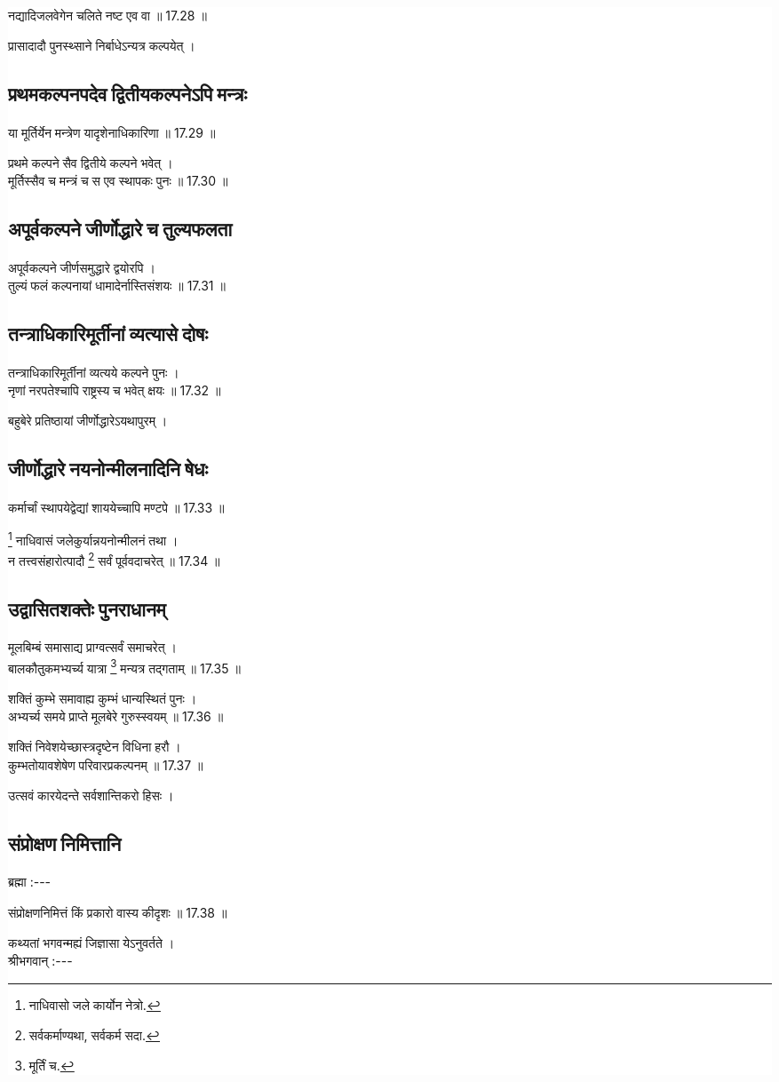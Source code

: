 नद्यादिजलवेगेन चलिते नष्ट एव वा ॥ 17.28 ॥

प्रासादादौ पुनस्थ्साने निर्बाधेऽन्यत्र कल्पयेत् ।  
## प्रथमकल्पनपदेव द्वितीयकल्पनेऽपि मन्त्रः

या मूर्तिर्येन मन्त्रेण यादृशेनाधिकारिणा ॥ 17.29 ॥

प्रथमे कल्पने सैव द्वितीये कल्पने भवेत् ।  
मूर्तिस्सैव च मन्त्रं च स एव स्थापकः पुनः ॥ 17.30 ॥

## अपूर्वकल्पने जीर्णोद्धारे च तुल्यफलता

अपूर्वकल्पने जीर्णसमुद्धारे द्वयोरपि ।  
तुल्यं फलं कल्पनायां धामादेर्नास्तिसंशयः ॥ 17.31 ॥

## तन्त्राधिकारिमूर्तीनां व्यत्यासे दोषः

तन्त्राधिकारिमूर्तीनां व्यत्यये कल्पने पुनः ।  
नृणां नरपतेश्चापि राष्ट्रस्य च भवेत् क्षयः ॥ 17.32 ॥

बहुबेरे प्रतिष्ठायां जीर्णोद्धारेऽयथापुरम् ।  
## जीर्णोद्धारे नयनोन्मीलनादिनि षेधः

कर्मार्चां स्थापयेद्वेद्यां शाययेच्चापि मण्टपे ॥ 17.33 ॥

[^9] नाधिवासं जलेकुर्यान्नयनोन्मीलनं तथा ।  
न तत्त्वसंहारोत्पादौ [^10] सर्वं पूर्ववदाचरेत् ॥ 17.34 ॥


[^9]: नाधिवासो जले कार्योन नेत्रो.



[^10]: सर्वकर्माण्यथा, सर्वकर्म सदा.


## उद्वासितशक्तेः पुनराधानम्

मूलबिम्बं समासाद्य प्राग्वत्सर्वं समाचरेत् ।  
बालकौतुकमभ्यर्च्य यात्रा [^11] मन्यत्र तद्गताम् ॥ 17.35 ॥


[^11]: मूर्तिं च.


शक्तिं कुम्भे समावाह्य कुम्भं धान्यस्थितं पुनः ।  
अभ्यर्च्य समये प्राप्ते मूलबेरे गुरुस्स्वयम् ॥ 17.36 ॥

शक्तिं निवेशयेच्छास्त्रदृष्टेन विधिना हरौ ।  
कुम्भतोयावशेषेण परिवारप्रकल्पनम् ॥ 17.37 ॥

उत्सवं कारयेदन्ते सर्वशान्तिकरो हिसः ।  
## संप्रोक्षण निमित्तानि

ब्रह्मा :---

संप्रोक्षणनिमित्तं किं प्रकारो वास्य कीदृशः ॥ 17.38 ॥

कथ्यतां भगवन्मह्यं जिज्ञासा येऽनुवर्तते ।  
श्रीभगवान् :---


[^1]: हीनाङ्गानि.
[^2]: समावाह्य.
[^3]: सर्वेषु.
[^4]: हीने.
[^5]: भवेन्मर्त्यो.
[^6]: सान्वयम्.
[^7]: तदाप्योर्ध्वं.
[^8]: बन्धयेत्.
[^12]: च समाहिते.
[^13]: शवादिभिः.
[^14]: द्वारतोरणकुम्भाधीन् पुजयेत्समनन्तरम्.
[^15]: निवेद्य.
[^16]: इदं पद्यं बहुत्रन.